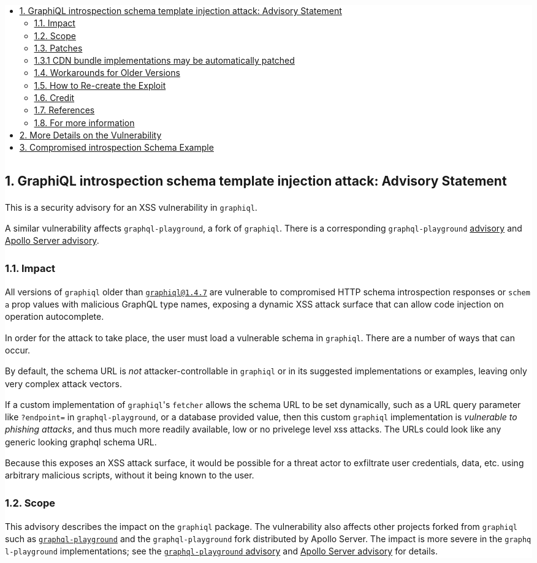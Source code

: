 - [1. GraphiQL introspection schema template injection attack: Advisory Statement](#1-graphiql-introspection-schema-template-injection-attack-advisory-statement)
  - [1.1. Impact](#11-impact)
  - [1.2. Scope](#12-scope)
  - [1.3. Patches](#13-patches)
  - [1.3.1 CDN bundle implementations may be automatically patched](#131-cdn-bundle-implementations-may-be-automatically-patched)
  - [1.4. Workarounds for Older Versions](#14-workarounds-for-older-versions)
  - [1.5. How to Re-create the Exploit](#15-how-to-re-create-the-exploit)
  - [1.6. Credit](#16-credit)
  - [1.7. References](#17-references)
  - [1.8. For more information](#18-for-more-information)
- [2. More Details on the Vulnerability](#2-more-details-on-the-vulnerability)
- [3. Compromised introspection Schema Example](#3-compromised-introspection-schema-example)

## 1. GraphiQL introspection schema template injection attack: Advisory Statement

This is a security advisory for an XSS vulnerability in `graphiql`.

A similar vulnerability affects `graphql-playground`, a fork of `graphiql`. There is a corresponding `graphql-playground` [advisory](https://github.com/graphql/graphql-playground/security/advisories/GHSA-59r9-6jp6-jcm7) and [Apollo Server advisory](https://github.com/apollographql/apollo-server/security/advisories/GHSA-qm7x-rc44-rrqw).

### 1.1. Impact

All versions of `graphiql` older than [`graphiql@1.4.7`](https://github.com/graphql/graphiql/releases/tag/v1.4.7) are vulnerable to compromised HTTP schema introspection responses or `schema` prop values with malicious GraphQL type names, exposing a dynamic XSS attack surface that can allow code injection on operation autocomplete.

In order for the attack to take place, the user must load a vulnerable schema in `graphiql`. There are a number of ways that can occur.

By default, the schema URL is _not_ attacker-controllable in `graphiql` or in its suggested implementations or examples, leaving only very complex attack vectors.

If a custom implementation of `graphiql`'s `fetcher` allows the schema URL to be set dynamically, such as a URL query parameter like `?endpoint=` in `graphql-playground`, or a database provided value, then this custom `graphiql` implementation is _vulnerable to phishing attacks_, and thus much more readily available, low or no privelege level xss attacks. The URLs could look like any generic looking graphql schema URL.

Because this exposes an XSS attack surface, it would be possible for a threat actor to exfiltrate user credentials, data, etc. using arbitrary malicious scripts, without it being known to the user.

### 1.2. Scope

This advisory describes the impact on the `graphiql` package. The vulnerability also affects other projects forked from `graphiql` such as [`graphql-playground`](https://github.com/graphql/graphql-playground/security/advisories/GHSA-59r9-6jp6-jcm7) and the `graphql-playground` fork distributed by Apollo Server. The impact is more severe in the `graphql-playground` implementations; see the [`graphql-playground` advisory](https://github.com/graphql/graphql-playground/security/advisories/GHSA-59r9-6jp6-jcm7) and [Apollo Server advisory](https://github.com/apollographql/apollo-server/security/advisories/GHSA-qm7x-rc44-rrqw) for details.
